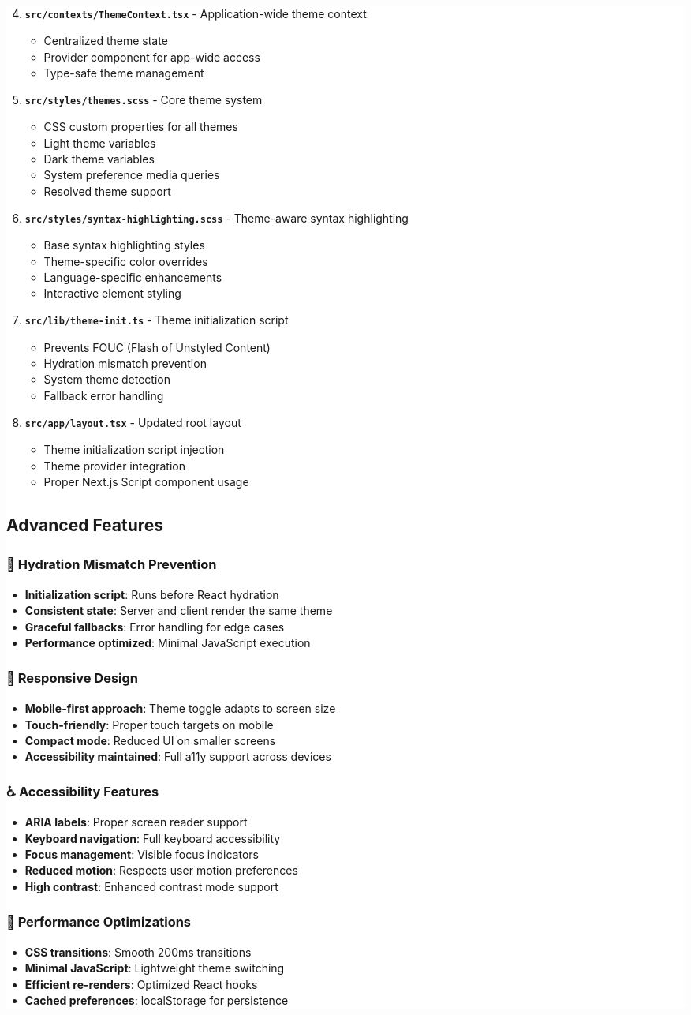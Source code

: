 4. **`src/contexts/ThemeContext.tsx`** - Application-wide theme context
   - Centralized theme state
   - Provider component for app-wide access
   - Type-safe theme management

5. **`src/styles/themes.scss`** - Core theme system
   - CSS custom properties for all themes
   - Light theme variables
   - Dark theme variables
   - System preference media queries
   - Resolved theme support

6. **`src/styles/syntax-highlighting.scss`** - Theme-aware syntax highlighting
   - Base syntax highlighting styles
   - Theme-specific color overrides
   - Language-specific enhancements
   - Interactive element styling

7. **`src/lib/theme-init.ts`** - Theme initialization script
   - Prevents FOUC (Flash of Unstyled Content)
   - Hydration mismatch prevention
   - System theme detection
   - Fallback error handling

8. **`src/app/layout.tsx`** - Updated root layout
   - Theme initialization script injection
   - Theme provider integration
   - Proper Next.js Script component usage

## Advanced Features

### 🚀 **Hydration Mismatch Prevention**
- **Initialization script**: Runs before React hydration
- **Consistent state**: Server and client render the same theme
- **Graceful fallbacks**: Error handling for edge cases
- **Performance optimized**: Minimal JavaScript execution

### 📱 **Responsive Design**
- **Mobile-first approach**: Theme toggle adapts to screen size
- **Touch-friendly**: Proper touch targets on mobile
- **Compact mode**: Reduced UI on smaller screens
- **Accessibility maintained**: Full a11y support across devices

### ♿ **Accessibility Features**
- **ARIA labels**: Proper screen reader support
- **Keyboard navigation**: Full keyboard accessibility
- **Focus management**: Visible focus indicators
- **Reduced motion**: Respects user motion preferences
- **High contrast**: Enhanced contrast mode support

### 🎯 **Performance Optimizations**
- **CSS transitions**: Smooth 200ms transitions
- **Minimal JavaScript**: Lightweight theme switching
- **Efficient re-renders**: Optimized React hooks
- **Cached preferences**: localStorage for persistence
